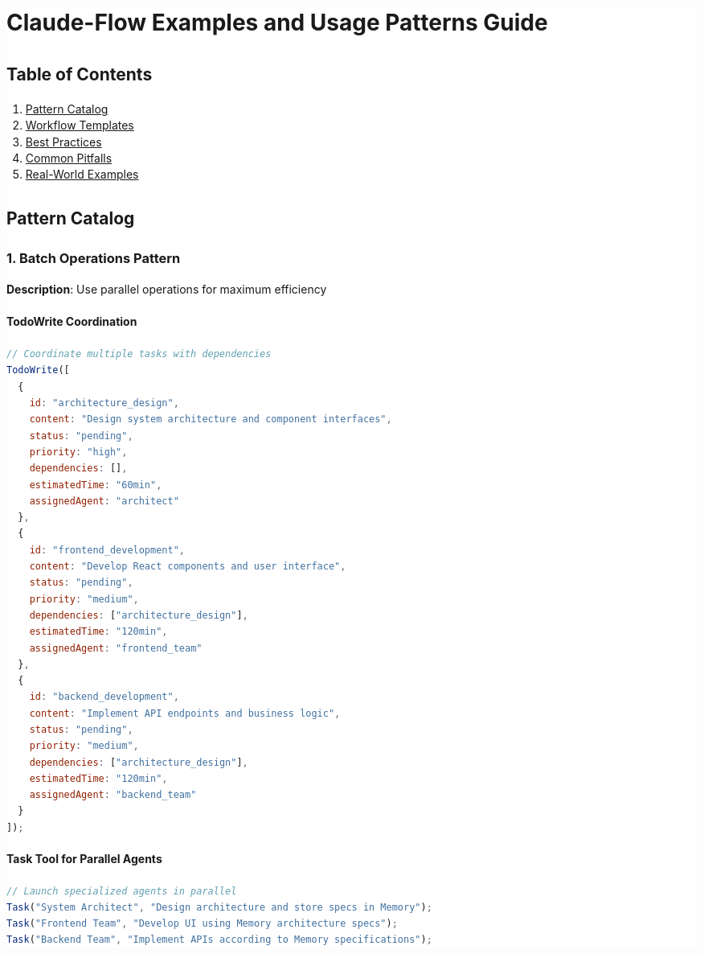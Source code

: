 # Claude-Flow Examples and Usage Patterns Guide

## Table of Contents
1. [Pattern Catalog](#pattern-catalog)
2. [Workflow Templates](#workflow-templates)
3. [Best Practices](#best-practices)
4. [Common Pitfalls](#common-pitfalls)
5. [Real-World Examples](#real-world-examples)

## Pattern Catalog

### 1. Batch Operations Pattern
**Description**: Use parallel operations for maximum efficiency

#### TodoWrite Coordination
```javascript
// Coordinate multiple tasks with dependencies
TodoWrite([
  {
    id: "architecture_design",
    content: "Design system architecture and component interfaces",
    status: "pending",
    priority: "high",
    dependencies: [],
    estimatedTime: "60min",
    assignedAgent: "architect"
  },
  {
    id: "frontend_development", 
    content: "Develop React components and user interface",
    status: "pending",
    priority: "medium",
    dependencies: ["architecture_design"],
    estimatedTime: "120min",
    assignedAgent: "frontend_team"
  },
  {
    id: "backend_development",
    content: "Implement API endpoints and business logic",
    status: "pending",
    priority: "medium",
    dependencies: ["architecture_design"],
    estimatedTime: "120min",
    assignedAgent: "backend_team"
  }
]);
```

#### Task Tool for Parallel Agents
```javascript
// Launch specialized agents in parallel
Task("System Architect", "Design architecture and store specs in Memory");
Task("Frontend Team", "Develop UI using Memory architecture specs");
Task("Backend Team", "Implement APIs according to Memory specifications");
```
